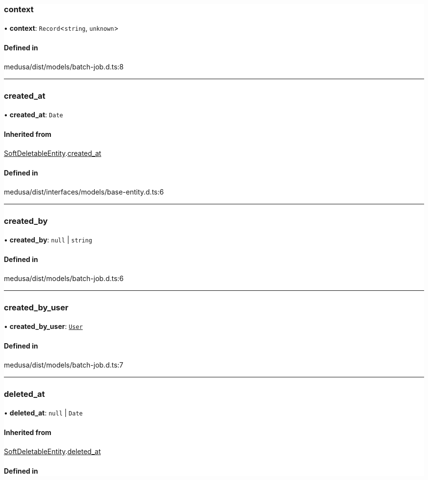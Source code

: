 ### context

• **context**: `Record`<`string`, `unknown`\>

#### Defined in

medusa/dist/models/batch-job.d.ts:8

___

### created\_at

• **created\_at**: `Date`

#### Inherited from

[SoftDeletableEntity](internal.SoftDeletableEntity.md).[created_at](internal.SoftDeletableEntity.md#created_at)

#### Defined in

medusa/dist/interfaces/models/base-entity.d.ts:6

___

### created\_by

• **created\_by**: ``null`` \| `string`

#### Defined in

medusa/dist/models/batch-job.d.ts:6

___

### created\_by\_user

• **created\_by\_user**: [`User`](internal-1.User.md)

#### Defined in

medusa/dist/models/batch-job.d.ts:7

___

### deleted\_at

• **deleted\_at**: ``null`` \| `Date`

#### Inherited from

[SoftDeletableEntity](internal.SoftDeletableEntity.md).[deleted_at](internal.SoftDeletableEntity.md#deleted_at)

#### Defined in
